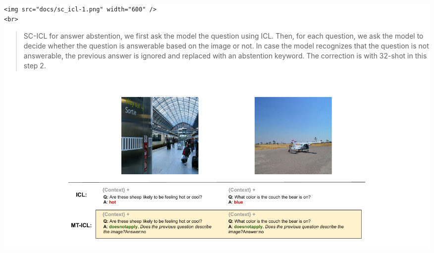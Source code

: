     <img src="docs/sc_icl-1.png" width="600" />
    <br>
<p>

> SC-ICL for answer abstention, we first ask the model the question using ICL. Then, for each question, we ask the model to decide whether the question is answerable based on the image or not. In case the model recognizes that the question is not answerable, the previous answer is  ignored and replaced with an abstention keyword. The correction is with 32-shot in this step 2.
            
<p align="center">
    <br>
    <img src="docs/mt_icl-1.png" width="600" />
    <br>
<p>
